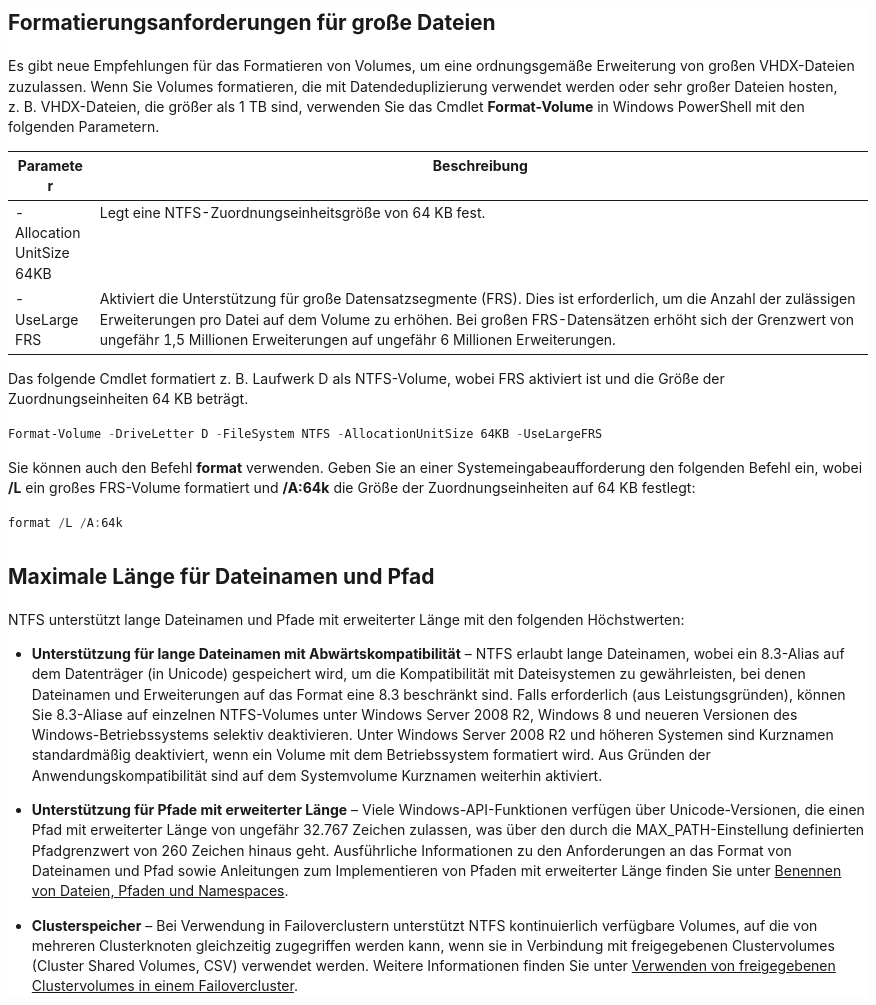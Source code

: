 ## <a name="formatting-requirements-for-large-files"></a>Formatierungsanforderungen für große Dateien

Es gibt neue Empfehlungen für das Formatieren von Volumes, um eine ordnungsgemäße Erweiterung von großen VHDX-Dateien zuzulassen. Wenn Sie Volumes formatieren, die mit Datendeduplizierung verwendet werden oder sehr großer Dateien hosten, z. B. VHDX-Dateien, die größer als 1 TB sind, verwenden Sie das Cmdlet **Format-Volume** in Windows PowerShell mit den folgenden Parametern.

|Parameter|Beschreibung|
|---|---|
|-AllocationUnitSize 64KB|Legt eine NTFS-Zuordnungseinheitsgröße von 64 KB fest.|
|-UseLargeFRS|Aktiviert die Unterstützung für große Datensatzsegmente (FRS). Dies ist erforderlich, um die Anzahl der zulässigen Erweiterungen pro Datei auf dem Volume zu erhöhen. Bei großen FRS-Datensätzen erhöht sich der Grenzwert von ungefähr 1,5 Millionen Erweiterungen auf ungefähr 6 Millionen Erweiterungen.|

Das folgende Cmdlet formatiert z. B. Laufwerk D als NTFS-Volume, wobei FRS aktiviert ist und die Größe der Zuordnungseinheiten 64 KB beträgt.

```PowerShell
Format-Volume -DriveLetter D -FileSystem NTFS -AllocationUnitSize 64KB -UseLargeFRS
```

Sie können auch den Befehl **format** verwenden. Geben Sie an einer Systemeingabeaufforderung den folgenden Befehl ein, wobei **/L** ein großes FRS-Volume formatiert und **/A:64k** die Größe der Zuordnungseinheiten auf 64 KB festlegt:

```PowerShell
format /L /A:64k
```

## <a name="maximum-file-name-and-path"></a>Maximale Länge für Dateinamen und Pfad

NTFS unterstützt lange Dateinamen und Pfade mit erweiterter Länge mit den folgenden Höchstwerten:

- **Unterstützung für lange Dateinamen mit Abwärtskompatibilität** – NTFS erlaubt lange Dateinamen, wobei ein 8.3-Alias auf dem Datenträger (in Unicode) gespeichert wird, um die Kompatibilität mit Dateisystemen zu gewährleisten, bei denen Dateinamen und Erweiterungen auf das Format eine 8.3 beschränkt sind. Falls erforderlich (aus Leistungsgründen), können Sie 8.3-Aliase auf einzelnen NTFS-Volumes unter Windows Server 2008 R2, Windows 8 und neueren Versionen des Windows-Betriebssystems selektiv deaktivieren.
  Unter Windows Server 2008 R2 und höheren Systemen sind Kurznamen standardmäßig deaktiviert, wenn ein Volume mit dem Betriebssystem formatiert wird. Aus Gründen der Anwendungskompatibilität sind auf dem Systemvolume Kurznamen weiterhin aktiviert.

- **Unterstützung für Pfade mit erweiterter Länge** – Viele Windows-API-Funktionen verfügen über Unicode-Versionen, die einen Pfad mit erweiterter Länge von ungefähr 32.767 Zeichen zulassen, was über den durch die MAX\_PATH-Einstellung definierten Pfadgrenzwert von 260 Zeichen hinaus geht. Ausführliche Informationen zu den Anforderungen an das Format von Dateinamen und Pfad sowie Anleitungen zum Implementieren von Pfaden mit erweiterter Länge finden Sie unter [Benennen von Dateien, Pfaden und Namespaces](/windows/win32/fileio/naming-a-file).

- **Clusterspeicher** – Bei Verwendung in Failoverclustern unterstützt NTFS kontinuierlich verfügbare Volumes, auf die von mehreren Clusterknoten gleichzeitig zugegriffen werden kann, wenn sie in Verbindung mit freigegebenen Clustervolumes (Cluster Shared Volumes, CSV) verwendet werden. Weitere Informationen finden Sie unter [Verwenden von freigegebenen Clustervolumes in einem Failovercluster](../../failover-clustering/failover-cluster-csvs.md).
